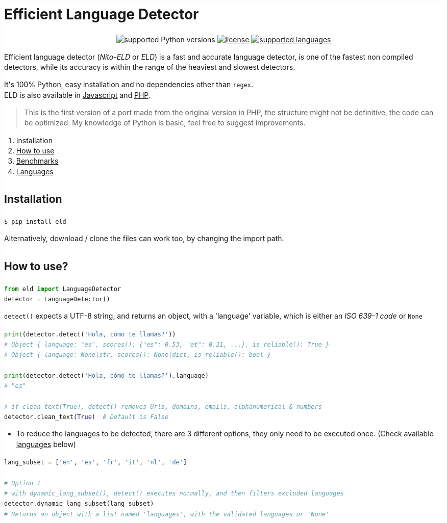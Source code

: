 # Efficient Language Detector

<div align="center">
	
![supported Python versions](https://img.shields.io/badge/Python-%3E%3D%203.7-blue)
[![license](https://img.shields.io/badge/license-Apache%202.0-blue.svg)](https://www.apache.org/licenses/LICENSE-2.0)
[![supported languages](https://img.shields.io/badge/supported%20languages-60-brightgreen.svg)](#languages)
	
</div>

Efficient language detector (*Nito-ELD* or *ELD*) is a fast and accurate language detector, is one of the fastest non compiled detectors, while its accuracy is within the range of the heaviest and slowest detectors.

It's 100% Python, easy installation and no dependencies other than `regex`.  
ELD is also available in [Javascript](https://github.com/nitotm/efficient-language-detector-js) and [PHP](https://github.com/nitotm/efficient-language-detector).

> This is the first version of a port made from the original version in PHP, the structure might not be definitive, the code can be optimized. My knowledge of Python is basic, feel free to suggest improvements.

1. [Installation](#installation)
2. [How to use](#how-to-use)
3. [Benchmarks](#benchmarks)
4. [Languages](#languages)

## Installation

```bash
$ pip install eld
```
Alternatively, download / clone the files can work too, by changing the import path.

## How to use?

```python
from eld import LanguageDetector
detector = LanguageDetector()
```
`detect()` expects a UTF-8 string, and returns an object, with a 'language' variable, which is either an *ISO 639-1 code* or `None`
```python
print(detector.detect('Hola, cómo te llamas?'))
# Object { language: "es", scores(): {"es": 0.53, "et": 0.21, ...}, is_reliable(): True }
# Object { language: None|str, scores(): None|dict, is_reliable(): bool }

print(detector.detect('Hola, cómo te llamas?').language)
# "es"

# if clean_text(True), detect() removes Urls, domains, emails, alphanumerical & numbers
detector.clean_text(True)  # Default is False
```
- To reduce the languages to be detected, there are 3 different options, they only need to be executed once. (Check available [languages](#languages) below)
```python
lang_subset = ['en', 'es', 'fr', 'it', 'nl', 'de']

# Option 1
# with dynamic_lang_subset(), detect() executes normally, and then filters excluded languages
detector.dynamic_lang_subset(lang_subset)
# Returns an object with a list named 'languages', with the validated languages or 'None'

```